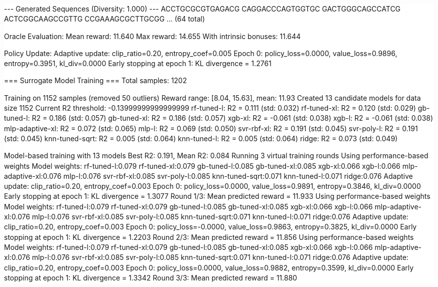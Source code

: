 --- Generated Sequences (Diversity: 1.000) ---
  ACCTGCGCGTGAGACG
  CAGGACCCAGTGGTGC
  GACTGGGCAGCCATCG
  ACTCGGCAAGCCGTTG
  CCGAAAGCGCTTGCGG
  ... (64 total)

Oracle Evaluation:
  Mean reward: 11.640
  Max reward: 14.655
  With intrinsic bonuses: 11.644

Policy Update:
  Adaptive update: clip_ratio=0.20, entropy_coef=0.005
    Epoch 0: policy_loss=0.0000, value_loss=0.9896, entropy=0.3951, kl_div=0.0000
    Early stopping at epoch 1: KL divergence = 1.2761

=== Surrogate Model Training ===
Total samples: 1202

Training on 1152 samples (removed 50 outliers)
Reward range: [8.04, 15.63], mean: 11.93
  Created 13 candidate models for data size 1152
Current R2 threshold: -0.13999999999999999
  rf-tuned-l: R2 = 0.111 (std: 0.032)
  rf-tuned-xl: R2 = 0.120 (std: 0.029)
  gb-tuned-l: R2 = 0.186 (std: 0.057)
  gb-tuned-xl: R2 = 0.186 (std: 0.057)
  xgb-xl: R2 = -0.061 (std: 0.038)
  xgb-l: R2 = -0.061 (std: 0.038)
  mlp-adaptive-xl: R2 = 0.072 (std: 0.065)
  mlp-l: R2 = 0.069 (std: 0.050)
  svr-rbf-xl: R2 = 0.191 (std: 0.045)
  svr-poly-l: R2 = 0.191 (std: 0.045)
  knn-tuned-sqrt: R2 = 0.005 (std: 0.064)
  knn-tuned-l: R2 = 0.005 (std: 0.064)
  ridge: R2 = 0.073 (std: 0.049)

Model-based training with 13 models
Best R2: 0.191, Mean R2: 0.084
Running 3 virtual training rounds
    Using performance-based weights
    Model weights: rf-tuned-l:0.079 rf-tuned-xl:0.079 gb-tuned-l:0.085 gb-tuned-xl:0.085 xgb-xl:0.066 xgb-l:0.066 mlp-adaptive-xl:0.076 mlp-l:0.076 svr-rbf-xl:0.085 svr-poly-l:0.085 knn-tuned-sqrt:0.071 knn-tuned-l:0.071 ridge:0.076
  Adaptive update: clip_ratio=0.20, entropy_coef=0.003
    Epoch 0: policy_loss=0.0000, value_loss=0.9891, entropy=0.3846, kl_div=0.0000
    Early stopping at epoch 1: KL divergence = 1.3077
  Round 1/3: Mean predicted reward = 11.933
    Using performance-based weights
    Model weights: rf-tuned-l:0.079 rf-tuned-xl:0.079 gb-tuned-l:0.085 gb-tuned-xl:0.085 xgb-xl:0.066 xgb-l:0.066 mlp-adaptive-xl:0.076 mlp-l:0.076 svr-rbf-xl:0.085 svr-poly-l:0.085 knn-tuned-sqrt:0.071 knn-tuned-l:0.071 ridge:0.076
  Adaptive update: clip_ratio=0.20, entropy_coef=0.003
    Epoch 0: policy_loss=-0.0000, value_loss=0.9863, entropy=0.3825, kl_div=0.0000
    Early stopping at epoch 1: KL divergence = 1.2203
  Round 2/3: Mean predicted reward = 11.856
    Using performance-based weights
    Model weights: rf-tuned-l:0.079 rf-tuned-xl:0.079 gb-tuned-l:0.085 gb-tuned-xl:0.085 xgb-xl:0.066 xgb-l:0.066 mlp-adaptive-xl:0.076 mlp-l:0.076 svr-rbf-xl:0.085 svr-poly-l:0.085 knn-tuned-sqrt:0.071 knn-tuned-l:0.071 ridge:0.076
  Adaptive update: clip_ratio=0.20, entropy_coef=0.003
    Epoch 0: policy_loss=0.0000, value_loss=0.9882, entropy=0.3599, kl_div=0.0000
    Early stopping at epoch 1: KL divergence = 1.3342
  Round 3/3: Mean predicted reward = 11.880